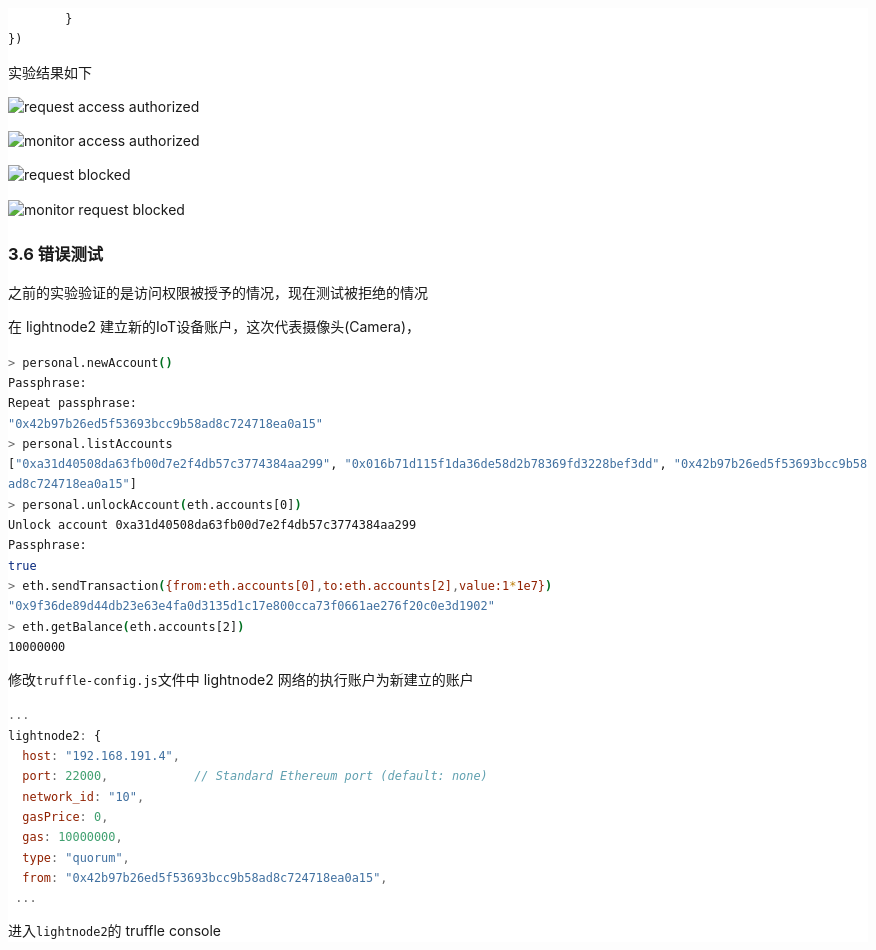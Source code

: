 ```js
		}
})
```

实验结果如下

![request access authorized](https://picped-1301226557.cos.ap-beijing.myqcloud.com/YJS_20200115_81cdmj.png)

![monitor access authorized](https://picped-1301226557.cos.ap-beijing.myqcloud.com/YJS_20200115_81c6pT.png)

![request blocked](https://picped-1301226557.cos.ap-beijing.myqcloud.com/YJS_20200115_81gC38.png)

![monitor request blocked](https://picped-1301226557.cos.ap-beijing.myqcloud.com/YJS_20200115_81g8b9.png)

### 3.6 错误测试

之前的实验验证的是访问权限被授予的情况，现在测试被拒绝的情况

在 lightnode2 建立新的IoT设备账户，这次代表摄像头(Camera)，

```bash
> personal.newAccount()
Passphrase: 
Repeat passphrase: 
"0x42b97b26ed5f53693bcc9b58ad8c724718ea0a15"
> personal.listAccounts
["0xa31d40508da63fb00d7e2f4db57c3774384aa299", "0x016b71d115f1da36de58d2b78369fd3228bef3dd", "0x42b97b26ed5f53693bcc9b58ad8c724718ea0a15"]
> personal.unlockAccount(eth.accounts[0])
Unlock account 0xa31d40508da63fb00d7e2f4db57c3774384aa299
Passphrase: 
true
> eth.sendTransaction({from:eth.accounts[0],to:eth.accounts[2],value:1*1e7})
"0x9f36de89d44db23e63e4fa0d3135d1c17e800cca73f0661ae276f20c0e3d1902"
> eth.getBalance(eth.accounts[2])
10000000
```

修改`truffle-config.js`文件中 lightnode2 网络的执行账户为新建立的账户

```js
...
lightnode2: {
  host: "192.168.191.4",  
  port: 22000,            // Standard Ethereum port (default: none)
  network_id: "10",       
  gasPrice: 0,
  gas: 10000000,
  type: "quorum",
  from: "0x42b97b26ed5f53693bcc9b58ad8c724718ea0a15",
 ...
```

进入`lightnode2`的 truffle console
